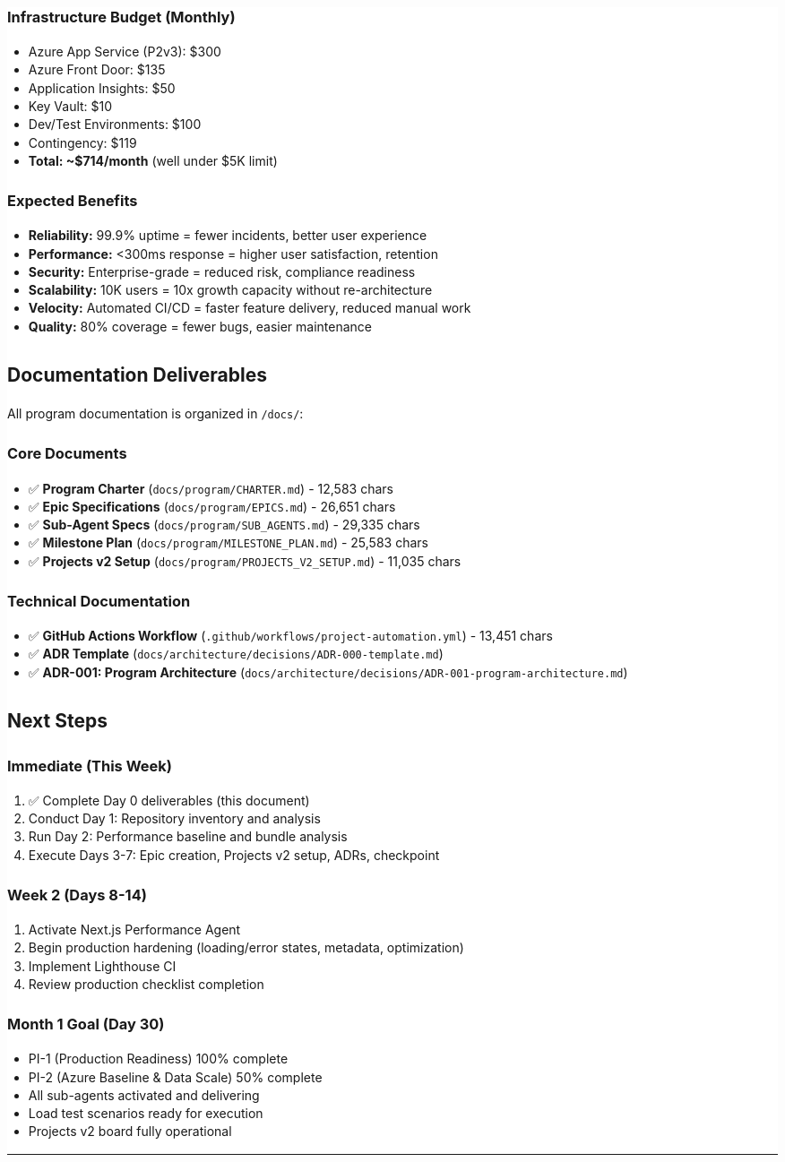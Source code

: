 ### Infrastructure Budget (Monthly)
- Azure App Service (P2v3): $300
- Azure Front Door: $135
- Application Insights: $50
- Key Vault: $10
- Dev/Test Environments: $100
- Contingency: $119
- **Total: ~$714/month** (well under $5K limit)

### Expected Benefits
- **Reliability:** 99.9% uptime = fewer incidents, better user experience
- **Performance:** <300ms response = higher user satisfaction, retention
- **Security:** Enterprise-grade = reduced risk, compliance readiness
- **Scalability:** 10K users = 10x growth capacity without re-architecture
- **Velocity:** Automated CI/CD = faster feature delivery, reduced manual work
- **Quality:** 80% coverage = fewer bugs, easier maintenance

## Documentation Deliverables

All program documentation is organized in `/docs/`:

### Core Documents
- ✅ **Program Charter** (`docs/program/CHARTER.md`) - 12,583 chars
- ✅ **Epic Specifications** (`docs/program/EPICS.md`) - 26,651 chars
- ✅ **Sub-Agent Specs** (`docs/program/SUB_AGENTS.md`) - 29,335 chars
- ✅ **Milestone Plan** (`docs/program/MILESTONE_PLAN.md`) - 25,583 chars
- ✅ **Projects v2 Setup** (`docs/program/PROJECTS_V2_SETUP.md`) - 11,035 chars

### Technical Documentation
- ✅ **GitHub Actions Workflow** (`.github/workflows/project-automation.yml`) - 13,451 chars
- ✅ **ADR Template** (`docs/architecture/decisions/ADR-000-template.md`)
- ✅ **ADR-001: Program Architecture** (`docs/architecture/decisions/ADR-001-program-architecture.md`)

## Next Steps

### Immediate (This Week)
1. ✅ Complete Day 0 deliverables (this document)
2. Conduct Day 1: Repository inventory and analysis
3. Run Day 2: Performance baseline and bundle analysis
4. Execute Days 3-7: Epic creation, Projects v2 setup, ADRs, checkpoint

### Week 2 (Days 8-14)
1. Activate Next.js Performance Agent
2. Begin production hardening (loading/error states, metadata, optimization)
3. Implement Lighthouse CI
4. Review production checklist completion

### Month 1 Goal (Day 30)
- PI-1 (Production Readiness) 100% complete
- PI-2 (Azure Baseline & Data Scale) 50% complete
- All sub-agents activated and delivering
- Load test scenarios ready for execution
- Projects v2 board fully operational

---